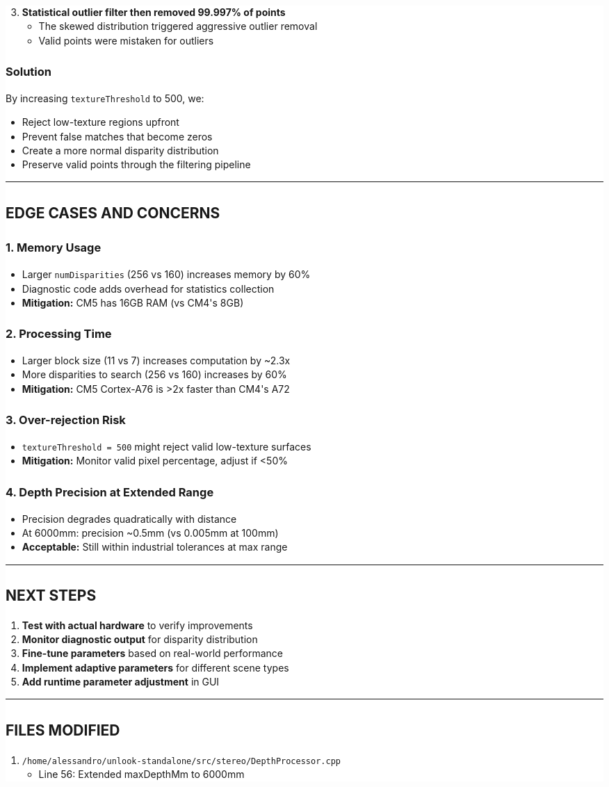 3. **Statistical outlier filter then removed 99.997% of points**
   - The skewed distribution triggered aggressive outlier removal
   - Valid points were mistaken for outliers

### Solution
By increasing `textureThreshold` to 500, we:
- Reject low-texture regions upfront
- Prevent false matches that become zeros
- Create a more normal disparity distribution
- Preserve valid points through the filtering pipeline

---

## EDGE CASES AND CONCERNS

### 1. **Memory Usage**
- Larger `numDisparities` (256 vs 160) increases memory by 60%
- Diagnostic code adds overhead for statistics collection
- **Mitigation:** CM5 has 16GB RAM (vs CM4's 8GB)

### 2. **Processing Time**
- Larger block size (11 vs 7) increases computation by ~2.3x
- More disparities to search (256 vs 160) increases by 60%
- **Mitigation:** CM5 Cortex-A76 is >2x faster than CM4's A72

### 3. **Over-rejection Risk**
- `textureThreshold = 500` might reject valid low-texture surfaces
- **Mitigation:** Monitor valid pixel percentage, adjust if <50%

### 4. **Depth Precision at Extended Range**
- Precision degrades quadratically with distance
- At 6000mm: precision ~0.5mm (vs 0.005mm at 100mm)
- **Acceptable:** Still within industrial tolerances at max range

---

## NEXT STEPS

1. **Test with actual hardware** to verify improvements
2. **Monitor diagnostic output** for disparity distribution
3. **Fine-tune parameters** based on real-world performance
4. **Implement adaptive parameters** for different scene types
5. **Add runtime parameter adjustment** in GUI

---

## FILES MODIFIED

1. `/home/alessandro/unlook-standalone/src/stereo/DepthProcessor.cpp`
   - Line 56: Extended maxDepthMm to 6000mm
